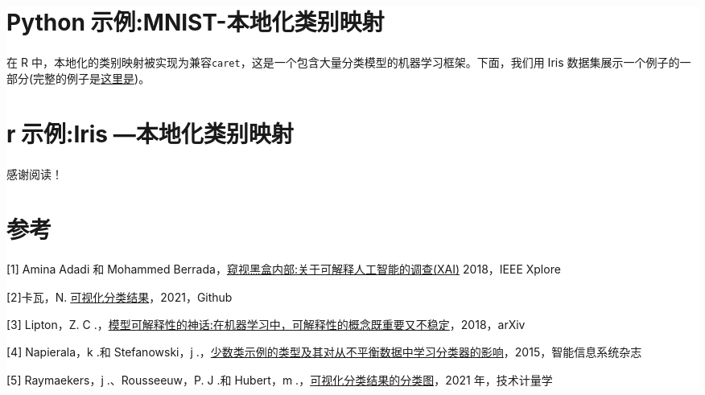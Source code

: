 # Python 示例:MNIST-本地化类别映射

在 R 中，本地化的类别映射被实现为兼容`caret`，这是一个包含大量分类模型的机器学习框架。下面，我们用 Iris 数据集展示一个例子的一部分(完整的例子是[这里是](https://github.com/nurakawa/localized-classmap/blob/main/examples/example_iris.R))。

# r 示例:Iris —本地化类别映射

感谢阅读！

# 参考

[1] Amina Adadi 和 Mohammed Berrada，[窥视黑盒内部:关于可解释人工智能的调查(XAI)](https://ieeexplore.ieee.org/document/8466590) 2018，IEEE Xplore

[2]卡瓦，N. [可视化分类结果](https://github.com/nurakawa/localized-classmap/blob/main/msc_thesis_kawa.pdf)，2021，Github

[3] Lipton，Z. C .，[模型可解释性的神话:在机器学习中，可解释性的概念既重要又不稳定](https://arxiv.org/abs/1606.03490)，2018，arXiv

[4] Napierala，k .和 Stefanowski，j .，[少数类示例的类型及其对从不平衡数据中学习分类器的影响](https://link.springer.com/article/10.1007/s10844-015-0368-1)，2015，智能信息系统杂志

[5] Raymaekers，j .、Rousseeuw，P. J .和 Hubert，m .，[可视化分类结果的分类图](https://arxiv.org/abs/2007.14495#:~:text=The%20goal%20is%20to%20visualize,regression%2C%20and%20coupling%20pairwise%20classifications.)，2021 年，技术计量学
